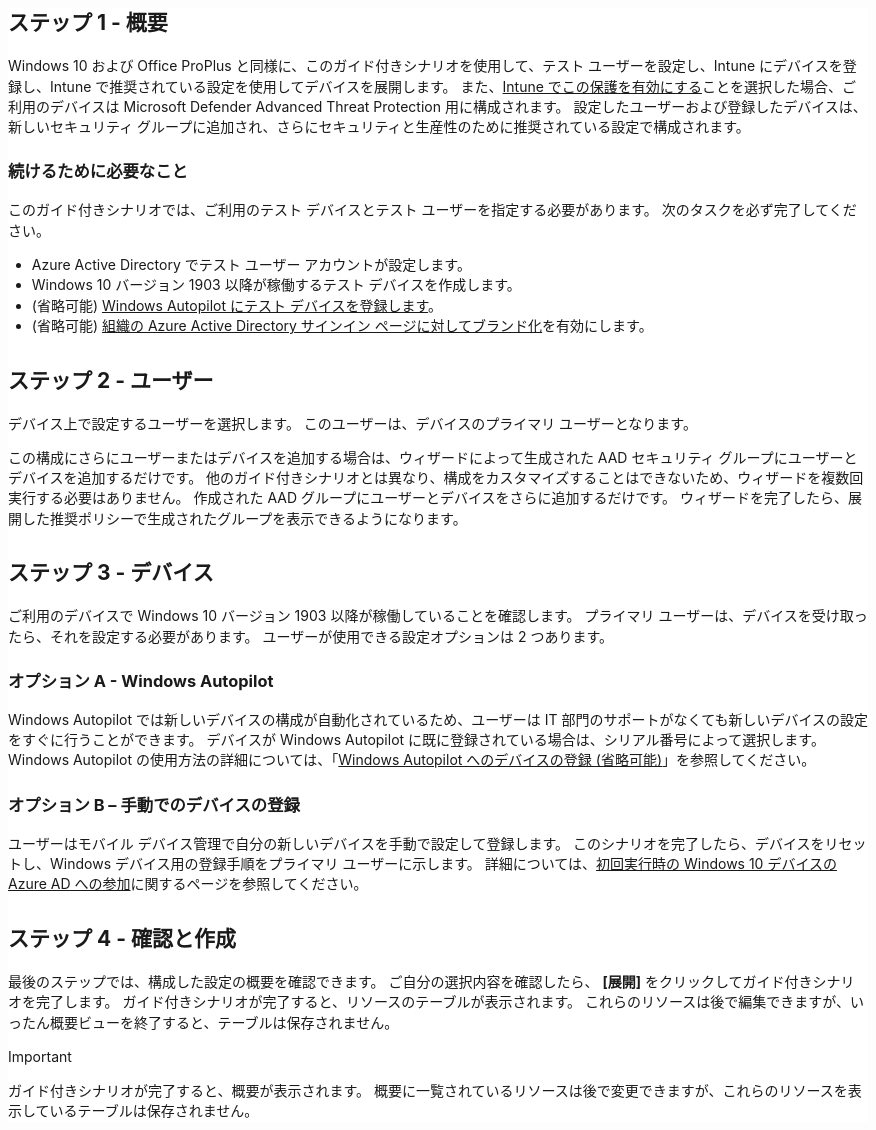 ## <a name="step-1---introduction"></a>ステップ 1 - 概要

Windows 10 および Office ProPlus と同様に、このガイド付きシナリオを使用して、テスト ユーザーを設定し、Intune にデバイスを登録し、Intune で推奨されている設定を使用してデバイスを展開します。 また、[Intune でこの保護を有効にする](~/protect/advanced-threat-protection.md#enable-microsoft-defender-atp-in-intune)ことを選択した場合、ご利用のデバイスは Microsoft Defender Advanced Threat Protection 用に構成されます。 設定したユーザーおよび登録したデバイスは、新しいセキュリティ グループに追加され、さらにセキュリティと生産性のために推奨されている設定で構成されます。 

### <a name="what-you-will-need-to-continue"></a>続けるために必要なこと

このガイド付きシナリオでは、ご利用のテスト デバイスとテスト ユーザーを指定する必要があります。 次のタスクを必ず完了してください。
- Azure Active Directory でテスト ユーザー アカウントが設定します。
- Windows 10 バージョン 1903 以降が稼働するテスト デバイスを作成します。
- (省略可能) [Windows Autopilot にテスト デバイスを登録します](~/enrollment/enrollment-autopilot.md#add-devices)。
- (省略可能) [組織の Azure Active Directory サインイン ページに対してブランド化](https://go.microsoft.com/fwlink/?linkid=2102455)を有効にします。

## <a name="step-2---user"></a>ステップ 2 - ユーザー

デバイス上で設定するユーザーを選択します。 このユーザーは、デバイスのプライマリ ユーザーとなります。

この構成にさらにユーザーまたはデバイスを追加する場合は、ウィザードによって生成された AAD セキュリティ グループにユーザーとデバイスを追加するだけです。 他のガイド付きシナリオとは異なり、構成をカスタマイズすることはできないため、ウィザードを複数回実行する必要はありません。 作成された AAD グループにユーザーとデバイスをさらに追加するだけです。 ウィザードを完了したら、展開した推奨ポリシーで生成されたグループを表示できるようになります。 

## <a name="step-3---device"></a>ステップ 3 - デバイス

ご利用のデバイスで Windows 10 バージョン 1903 以降が稼働していることを確認します。  プライマリ ユーザーは、デバイスを受け取ったら、それを設定する必要があります。 ユーザーが使用できる設定オプションは 2 つあります。 

### <a name="option-a--windows-autopilot"></a>オプション A - Windows Autopilot
Windows Autopilot では新しいデバイスの構成が自動化されているため、ユーザーは IT 部門のサポートがなくても新しいデバイスの設定をすぐに行うことができます。 デバイスが Windows Autopilot に既に登録されている場合は、シリアル番号によって選択します。 Windows Autopilot の使用方法の詳細については、「[Windows Autopilot へのデバイスの登録 (省略可能)](~/fundamentals/guided-scenarios-cloud-managed-pc.md#register-device-with-windows-autopilot-optional)」を参照してください。

### <a name="option-b--manual-device-enrollment"></a>オプション B – 手動でのデバイスの登録
ユーザーはモバイル デバイス管理で自分の新しいデバイスを手動で設定して登録します。 このシナリオを完了したら、デバイスをリセットし、Windows デバイス用の登録手順をプライマリ ユーザーに示します。 詳細については、[初回実行時の Windows 10 デバイスの Azure AD への参加](https://docs.microsoft.com/azure/active-directory/devices/azuread-joined-devices-frx#joining-a-device)に関するページを参照してください。

## <a name="step-4---review--create"></a>ステップ 4 - 確認と作成

最後のステップでは、構成した設定の概要を確認できます。 ご自分の選択内容を確認したら、 **[展開]** をクリックしてガイド付きシナリオを完了します。 ガイド付きシナリオが完了すると、リソースのテーブルが表示されます。 これらのリソースは後で編集できますが、いったん概要ビューを終了すると、テーブルは保存されません。

> [!IMPORTANT]
> ガイド付きシナリオが完了すると、概要が表示されます。 概要に一覧されているリソースは後で変更できますが、これらのリソースを表示しているテーブルは保存されません。
